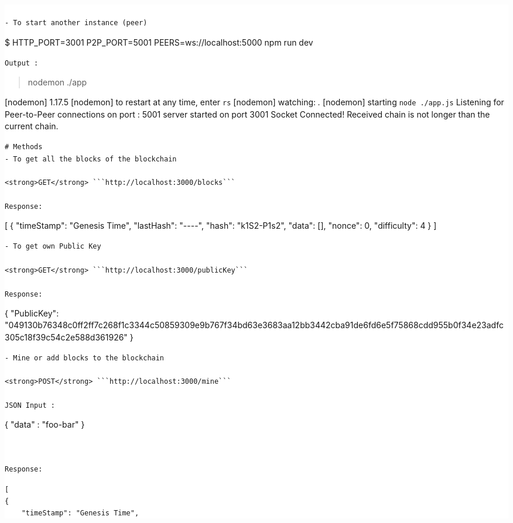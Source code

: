 
  ```
  
- To start another instance (peer)
  ```
  $ HTTP_PORT=3001 P2P_PORT=5001 PEERS=ws://localhost:5000 npm run dev
  ```
  Output :
  ```
   > nodemon ./app

   [nodemon] 1.17.5
   [nodemon] to restart at any time, enter `rs`
   [nodemon] watching: *.*
   [nodemon] starting `node ./app.js`
   Listening for Peer-to-Peer connections on port : 5001
   server started on port 3001
   Socket Connected!
   Received chain is not longer than the current chain.

  ```
# Methods  
- To get all the blocks of the blockchain 
 
  <strong>GET</strong> ```http://localhost:3000/blocks```
    
  Response:
  ```
  [
    {
        "timeStamp": "Genesis Time",
        "lastHash": "----",
        "hash": "k1S2-P1s2",
        "data": [],
        "nonce": 0,
        "difficulty": 4
    }
   ]
  ```
- To get own Public Key
 
  <strong>GET</strong> ```http://localhost:3000/publicKey```
    
  Response:
  ```
  {
    "PublicKey": "049130b76348c0ff2ff7c268f1c3344c50859309e9b767f34bd63e3683aa12bb3442cba91de6fd6e5f75868cdd955b0f34e23adfc305c18f39c54c2e588d361926"
  }
  ```
- Mine or add blocks to the blockchain
 
  <strong>POST</strong> ```http://localhost:3000/mine```
  
  JSON Input :
  ```
  {
  "data" : "foo-bar"
  }
  ```


  Response:
  ```
    [
    {
        "timeStamp": "Genesis Time",